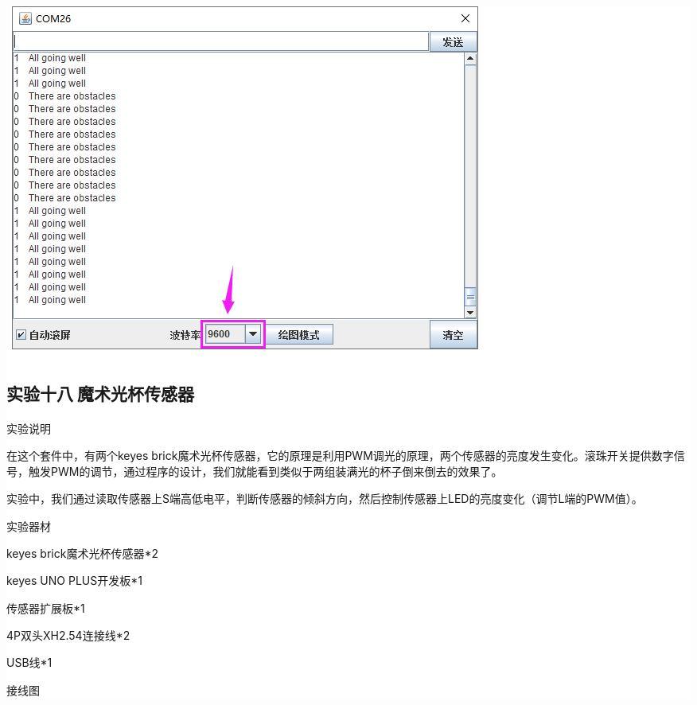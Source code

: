![](media/e369887048db5b20a2b9b1b8cd2a38ca.png)

## 实验十八 魔术光杯传感器

实验说明

在这个套件中，有两个keyes brick魔术光杯传感器，它的原理是利用PWM调光的原理，两个传感器的亮度发生变化。滚珠开关提供数字信号，触发PWM的调节，通过程序的设计，我们就能看到类似于两组装满光的杯子倒来倒去的效果了。

实验中，我们通过读取传感器上S端高低电平，判断传感器的倾斜方向，然后控制传感器上LED的亮度变化（调节L端的PWM值）。

实验器材

keyes brick魔术光杯传感器\*2

keyes UNO PLUS开发板*1

传感器扩展板*1

4P双头XH2.54连接线\*2

USB线*1

接线图

